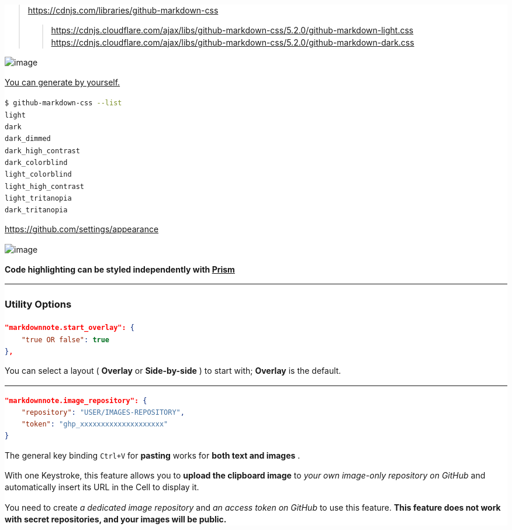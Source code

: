 > https://cdnjs.com/libraries/github-markdown-css
>> https://cdnjs.cloudflare.com/ajax/libs/github-markdown-css/5.2.0/github-markdown-light.css
>> https://cdnjs.cloudflare.com/ajax/libs/github-markdown-css/5.2.0/github-markdown-dark.css

![image](https://raw.githubusercontent.com/ken-okabe/vscode-markdown-note-images/main/setup/dark.png)

[You can generate by yourself.](https://github.com/sindresorhus/generate-github-markdown-css)

```sh
$ github-markdown-css --list
light
dark
dark_dimmed
dark_high_contrast
dark_colorblind
light_colorblind
light_high_contrast
light_tritanopia
dark_tritanopia
```

https://github.com/settings/appearance

![image](https://raw.githubusercontent.com/ken-okabe/vscode-markdown-note-images/main/setup/github-theme.png)

 **Code highlighting can be styled independently with [Prism](https://prismjs.com/)** 

---

### Utility Options

```json
"markdownnote.start_overlay": {
    "true OR false": true
},
```

You can select a layout ( **Overlay** or **Side-by-side** ) to start with;  **Overlay**  is the default.

---

```json
"markdownnote.image_repository": {
    "repository": "USER/IMAGES-REPOSITORY",
    "token": "ghp_xxxxxxxxxxxxxxxxxxxx"
}
```

The general key binding `Ctrl+V` for **pasting** works for **both text and images** .

With one Keystroke, this feature allows you to **upload the clipboard image** to *your own image-only repository on GitHub* and automatically insert its URL in the Cell to display it.

You need to create *a dedicated image repository* and *an access token on GitHub* to use this feature. **This feature does not work with secret repositories, and your images will be public.**
